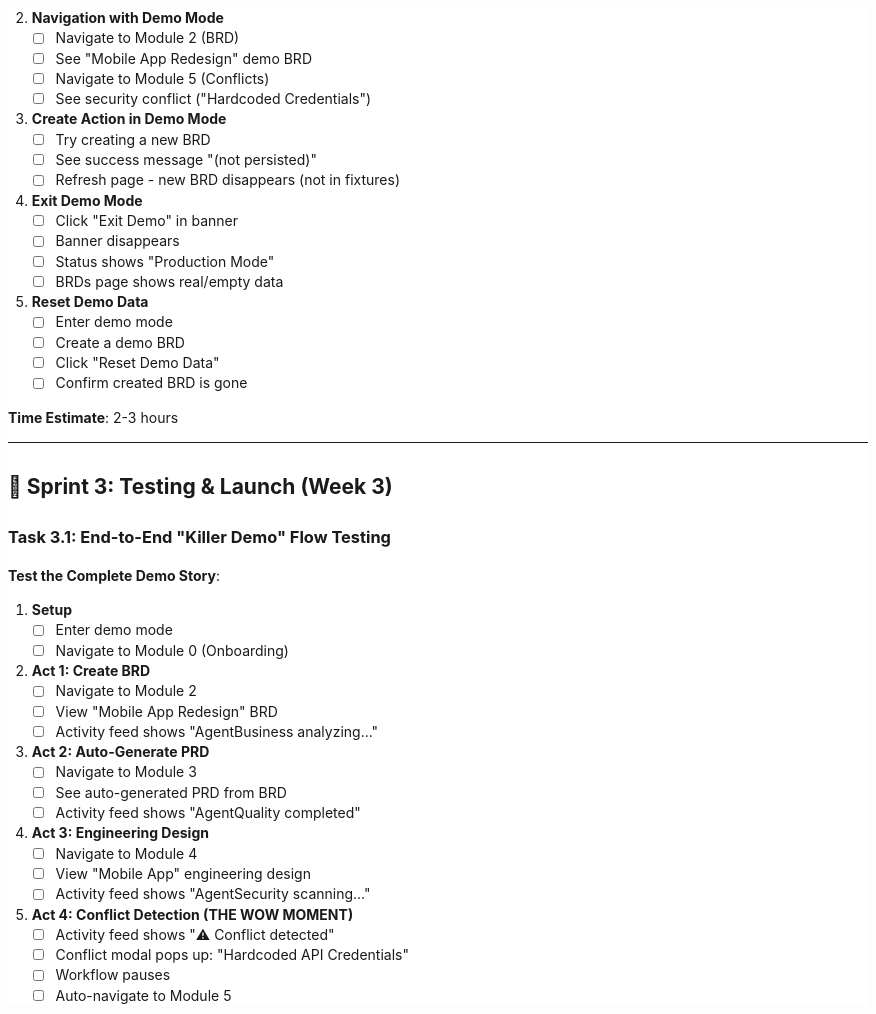 2. **Navigation with Demo Mode**
   - [ ] Navigate to Module 2 (BRD)
   - [ ] See "Mobile App Redesign" demo BRD
   - [ ] Navigate to Module 5 (Conflicts)
   - [ ] See security conflict ("Hardcoded Credentials")

3. **Create Action in Demo Mode**
   - [ ] Try creating a new BRD
   - [ ] See success message "(not persisted)"
   - [ ] Refresh page - new BRD disappears (not in fixtures)

4. **Exit Demo Mode**
   - [ ] Click "Exit Demo" in banner
   - [ ] Banner disappears
   - [ ] Status shows "Production Mode"
   - [ ] BRDs page shows real/empty data

5. **Reset Demo Data**
   - [ ] Enter demo mode
   - [ ] Create a demo BRD
   - [ ] Click "Reset Demo Data"
   - [ ] Confirm created BRD is gone

**Time Estimate**: 2-3 hours

---

## 🧪 Sprint 3: Testing & Launch (Week 3)

### Task 3.1: End-to-End "Killer Demo" Flow Testing

**Test the Complete Demo Story**:

1. **Setup**
   - [ ] Enter demo mode
   - [ ] Navigate to Module 0 (Onboarding)

2. **Act 1: Create BRD**
   - [ ] Navigate to Module 2
   - [ ] View "Mobile App Redesign" BRD
   - [ ] Activity feed shows "AgentBusiness analyzing..."

3. **Act 2: Auto-Generate PRD**
   - [ ] Navigate to Module 3
   - [ ] See auto-generated PRD from BRD
   - [ ] Activity feed shows "AgentQuality completed"

4. **Act 3: Engineering Design**
   - [ ] Navigate to Module 4
   - [ ] View "Mobile App" engineering design
   - [ ] Activity feed shows "AgentSecurity scanning..."

5. **Act 4: Conflict Detection (THE WOW MOMENT)**
   - [ ] Activity feed shows "⚠️ Conflict detected"
   - [ ] Conflict modal pops up: "Hardcoded API Credentials"
   - [ ] Workflow pauses
   - [ ] Auto-navigate to Module 5
